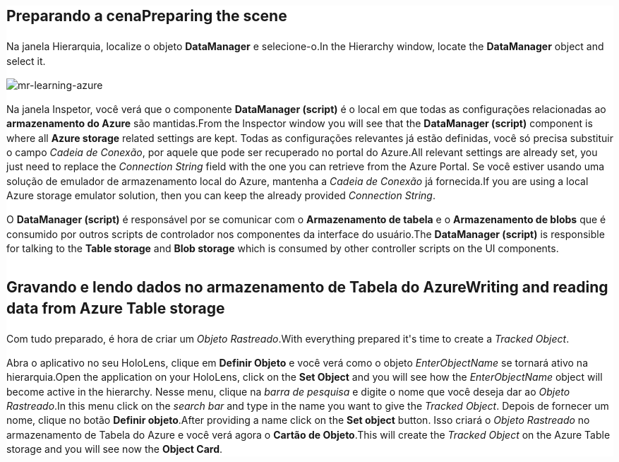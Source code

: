 ## <a name="preparing-the-scene"></a><span data-ttu-id="8310f-137">Preparando a cena</span><span class="sxs-lookup"><span data-stu-id="8310f-137">Preparing the scene</span></span>

<span data-ttu-id="8310f-138">Na janela Hierarquia, localize o objeto **DataManager** e selecione-o.</span><span class="sxs-lookup"><span data-stu-id="8310f-138">In the Hierarchy window, locate the **DataManager** object and select it.</span></span>

![mr-learning-azure](images/mr-learning-azure/tutorial2-section4-step1-1.png)

<span data-ttu-id="8310f-140">Na janela Inspetor, você verá que o componente **DataManager (script)** é o local em que todas as configurações relacionadas ao **armazenamento do Azure** são mantidas.</span><span class="sxs-lookup"><span data-stu-id="8310f-140">From the Inspector window you will see that the **DataManager (script)** component is where all **Azure storage** related settings are kept.</span></span> <span data-ttu-id="8310f-141">Todas as configurações relevantes já estão definidas, você só precisa substituir o campo *Cadeia de Conexão*, por aquele que pode ser recuperado no portal do Azure.</span><span class="sxs-lookup"><span data-stu-id="8310f-141">All relevant settings are already set, you just need to replace the *Connection String* field with the one you can retrieve from the Azure Portal.</span></span> <span data-ttu-id="8310f-142">Se você estiver usando uma solução de emulador de armazenamento local do Azure, mantenha a *Cadeia de Conexão* já fornecida.</span><span class="sxs-lookup"><span data-stu-id="8310f-142">If you are using a local Azure storage emulator solution, then you can keep the already provided *Connection String*.</span></span>

<span data-ttu-id="8310f-143">O **DataManager (script)** é responsável por se comunicar com o **Armazenamento de tabela** e o **Armazenamento de blobs** que é consumido por outros scripts de controlador nos componentes da interface do usuário.</span><span class="sxs-lookup"><span data-stu-id="8310f-143">The **DataManager (script)** is responsible for talking to the **Table storage** and **Blob storage** which is consumed by other controller scripts on the UI components.</span></span>

## <a name="writing-and-reading-data-from-azure-table-storage"></a><span data-ttu-id="8310f-144">Gravando e lendo dados no armazenamento de Tabela do Azure</span><span class="sxs-lookup"><span data-stu-id="8310f-144">Writing and reading data from Azure Table storage</span></span>

<span data-ttu-id="8310f-145">Com tudo preparado, é hora de criar um *Objeto Rastreado*.</span><span class="sxs-lookup"><span data-stu-id="8310f-145">With everything prepared it's time to create a *Tracked Object*.</span></span>

<span data-ttu-id="8310f-146">Abra o aplicativo no seu HoloLens, clique em **Definir Objeto** e você verá como o objeto *EnterObjectName* se tornará ativo na hierarquia.</span><span class="sxs-lookup"><span data-stu-id="8310f-146">Open the application on your HoloLens, click on the **Set Object** and you will see how the *EnterObjectName* object will become active in the hierarchy.</span></span> <span data-ttu-id="8310f-147">Nesse menu, clique na *barra de pesquisa* e digite o nome que você deseja dar ao *Objeto Rastreado*.</span><span class="sxs-lookup"><span data-stu-id="8310f-147">In this menu click on the *search bar* and type in the name you want to give the *Tracked Object*.</span></span> <span data-ttu-id="8310f-148">Depois de fornecer um nome, clique no botão **Definir objeto**.</span><span class="sxs-lookup"><span data-stu-id="8310f-148">After providing a name click on the **Set object** button.</span></span> <span data-ttu-id="8310f-149">Isso criará o *Objeto Rastreado* no armazenamento de Tabela do Azure e você verá agora o **Cartão de Objeto**.</span><span class="sxs-lookup"><span data-stu-id="8310f-149">This will create the *Tracked Object* on the Azure Table storage and you will see now the **Object Card**.</span></span>
